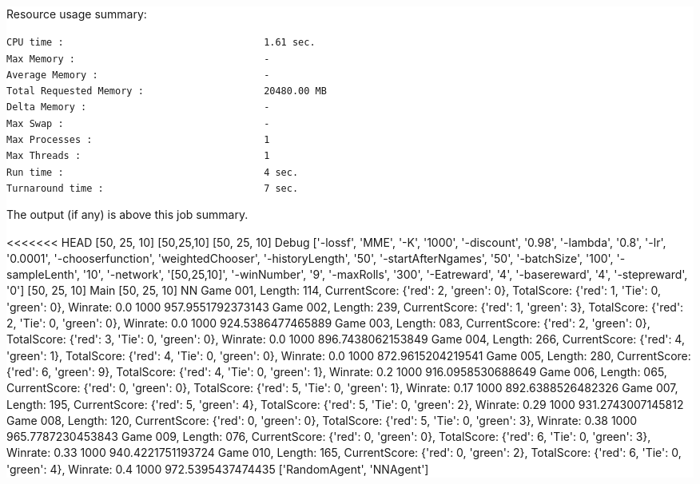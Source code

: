 Resource usage summary:

    CPU time :                                   1.61 sec.
    Max Memory :                                 -
    Average Memory :                             -
    Total Requested Memory :                     20480.00 MB
    Delta Memory :                               -
    Max Swap :                                   -
    Max Processes :                              1
    Max Threads :                                1
    Run time :                                   4 sec.
    Turnaround time :                            7 sec.

The output (if any) is above this job summary.

<<<<<<< HEAD
[50, 25, 10] [50,25,10] [50, 25, 10] Debug
['-lossf', 'MME', '-K', '1000', '-discount', '0.98', '-lambda', '0.8', '-lr', '0.0001', '-chooserfunction', 'weightedChooser', '-historyLength', '50', '-startAfterNgames', '50', '-batchSize', '100', '-sampleLenth', '10', '-network', '[50,25,10]', '-winNumber', '9', '-maxRolls', '300', '-Eatreward', '4', '-basereward', '4', '-stepreward', '0']
[50, 25, 10] Main
[50, 25, 10] NN
Game 001, Length: 114,      CurrentScore: {'red': 2, 'green': 0},      TotalScore: {'red': 1, 'Tie': 0, 'green': 0},  Winrate: 0.0
1000
957.9551792373143
Game 002, Length: 239,      CurrentScore: {'red': 1, 'green': 3},      TotalScore: {'red': 2, 'Tie': 0, 'green': 0},  Winrate: 0.0
1000
924.5386477465889
Game 003, Length: 083,      CurrentScore: {'red': 2, 'green': 0},      TotalScore: {'red': 3, 'Tie': 0, 'green': 0},  Winrate: 0.0
1000
896.7438062153849
Game 004, Length: 266,      CurrentScore: {'red': 4, 'green': 1},      TotalScore: {'red': 4, 'Tie': 0, 'green': 0},  Winrate: 0.0
1000
872.9615204219541
Game 005, Length: 280,      CurrentScore: {'red': 6, 'green': 9},      TotalScore: {'red': 4, 'Tie': 0, 'green': 1},  Winrate: 0.2
1000
916.0958530688649
Game 006, Length: 065,      CurrentScore: {'red': 0, 'green': 0},      TotalScore: {'red': 5, 'Tie': 0, 'green': 1},  Winrate: 0.17
1000
892.6388526482326
Game 007, Length: 195,      CurrentScore: {'red': 5, 'green': 4},      TotalScore: {'red': 5, 'Tie': 0, 'green': 2},  Winrate: 0.29
1000
931.2743007145812
Game 008, Length: 120,      CurrentScore: {'red': 0, 'green': 0},      TotalScore: {'red': 5, 'Tie': 0, 'green': 3},  Winrate: 0.38
1000
965.7787230453843
Game 009, Length: 076,      CurrentScore: {'red': 0, 'green': 0},      TotalScore: {'red': 6, 'Tie': 0, 'green': 3},  Winrate: 0.33
1000
940.4221751193724
Game 010, Length: 165,      CurrentScore: {'red': 0, 'green': 2},      TotalScore: {'red': 6, 'Tie': 0, 'green': 4},  Winrate: 0.4
1000
972.5395437474435
['RandomAgent', 'NNAgent']